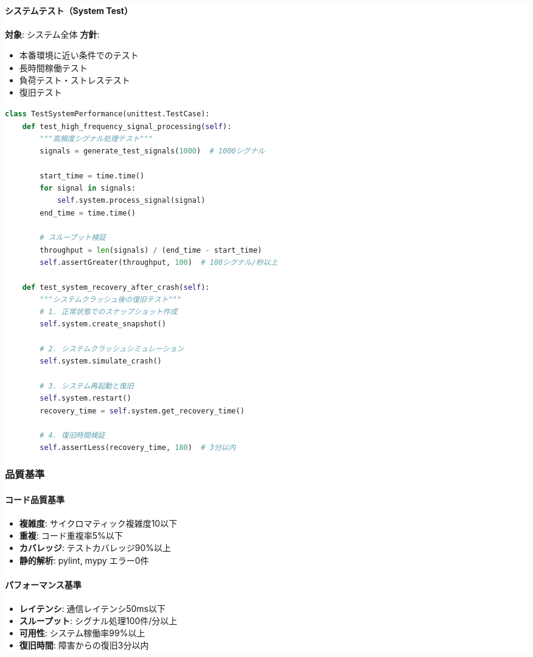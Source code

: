 #### システムテスト（System Test）
**対象**: システム全体
**方針**:
- 本番環境に近い条件でのテスト
- 長時間稼働テスト
- 負荷テスト・ストレステスト
- 復旧テスト

```python
class TestSystemPerformance(unittest.TestCase):
    def test_high_frequency_signal_processing(self):
        """高頻度シグナル処理テスト"""
        signals = generate_test_signals(1000)  # 1000シグナル
        
        start_time = time.time()
        for signal in signals:
            self.system.process_signal(signal)
        end_time = time.time()
        
        # スループット検証
        throughput = len(signals) / (end_time - start_time)
        self.assertGreater(throughput, 100)  # 100シグナル/秒以上
    
    def test_system_recovery_after_crash(self):
        """システムクラッシュ後の復旧テスト"""
        # 1. 正常状態でのスナップショット作成
        self.system.create_snapshot()
        
        # 2. システムクラッシュシミュレーション
        self.system.simulate_crash()
        
        # 3. システム再起動と復旧
        self.system.restart()
        recovery_time = self.system.get_recovery_time()
        
        # 4. 復旧時間検証
        self.assertLess(recovery_time, 180)  # 3分以内
```

### 品質基準

#### コード品質基準
- **複雑度**: サイクロマティック複雑度10以下
- **重複**: コード重複率5%以下
- **カバレッジ**: テストカバレッジ90%以上
- **静的解析**: pylint, mypy エラー0件

#### パフォーマンス基準
- **レイテンシ**: 通信レイテンシ50ms以下
- **スループット**: シグナル処理100件/分以上
- **可用性**: システム稼働率99%以上
- **復旧時間**: 障害からの復旧3分以内
